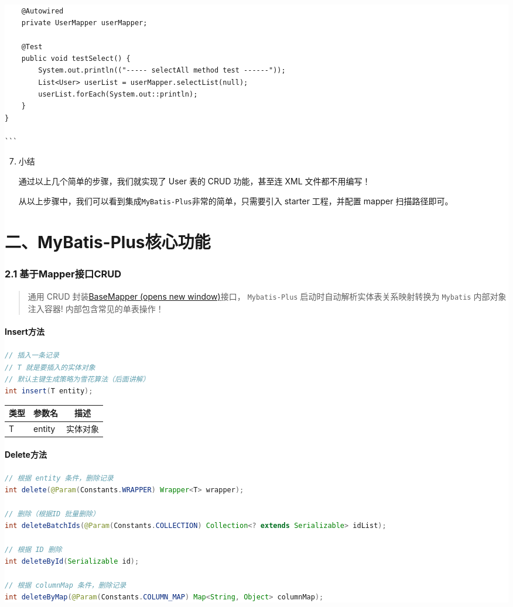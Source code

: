         @Autowired
        private UserMapper userMapper;

        @Test
        public void testSelect() {
            System.out.println(("----- selectAll method test ------"));
            List<User> userList = userMapper.selectList(null);
            userList.forEach(System.out::println);
        }
    }

    ```
7.  小结

    通过以上几个简单的步骤，我们就实现了 User 表的 CRUD 功能，甚至连 XML 文件都不用编写！

    从以上步骤中，我们可以看到集成`MyBatis-Plus`非常的简单，只需要引入 starter 工程，并配置 mapper 扫描路径即可。

# 二、MyBatis-Plus核心功能

### 2.1 基于Mapper接口CRUD

> 通用 CRUD 封装[BaseMapper (opens new window)](https://gitee.com/baomidou/mybatis-plus/blob/3.0/mybatis-plus-core/src/main/java/com/baomidou/mybatisplus/core/mapper/BaseMapper.java "BaseMapper (opens new window)")接口， `Mybatis-Plus` 启动时自动解析实体表关系映射转换为 `Mybatis` 内部对象注入容器! 内部包含常见的单表操作！

#### Insert方法

```java
// 插入一条记录
// T 就是要插入的实体对象
// 默认主键生成策略为雪花算法（后面讲解）
int insert(T entity);
```

| 类型 | 参数名    | 描述   |
| -- | ------ | ---- |
| T  | entity | 实体对象 |

#### Delete方法

```java
// 根据 entity 条件，删除记录
int delete(@Param(Constants.WRAPPER) Wrapper<T> wrapper);

// 删除（根据ID 批量删除）
int deleteBatchIds(@Param(Constants.COLLECTION) Collection<? extends Serializable> idList);

// 根据 ID 删除
int deleteById(Serializable id);

// 根据 columnMap 条件，删除记录
int deleteByMap(@Param(Constants.COLUMN_MAP) Map<String, Object> columnMap);
```
